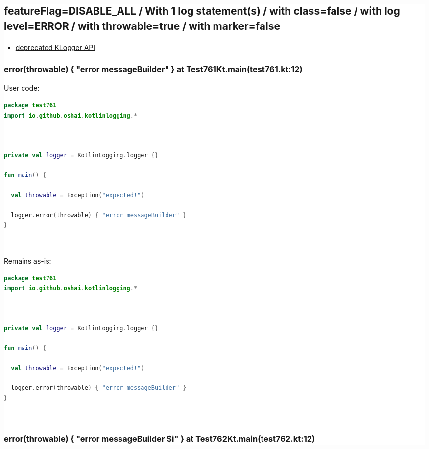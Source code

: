 ## featureFlag=DISABLE_ALL / With 1 log statement(s) / with class=false / with log level=ERROR / with throwable=true / with marker=false

* [deprecated KLogger API](deprecated-KLogger/index.md)

###  error(throwable) { "error messageBuilder" } at Test761Kt.main(test761.kt:12)

User code:
```kotlin
package test761
import io.github.oshai.kotlinlogging.*



private val logger = KotlinLogging.logger {}

fun main() {
  
  val throwable = Exception("expected!")
  
  logger.error(throwable) { "error messageBuilder" }
}




```
  
Remains as-is:
```kotlin
package test761
import io.github.oshai.kotlinlogging.*



private val logger = KotlinLogging.logger {}

fun main() {
  
  val throwable = Exception("expected!")
  
  logger.error(throwable) { "error messageBuilder" }
}




```

###  error(throwable) { "error messageBuilder $i" } at Test762Kt.main(test762.kt:12)
